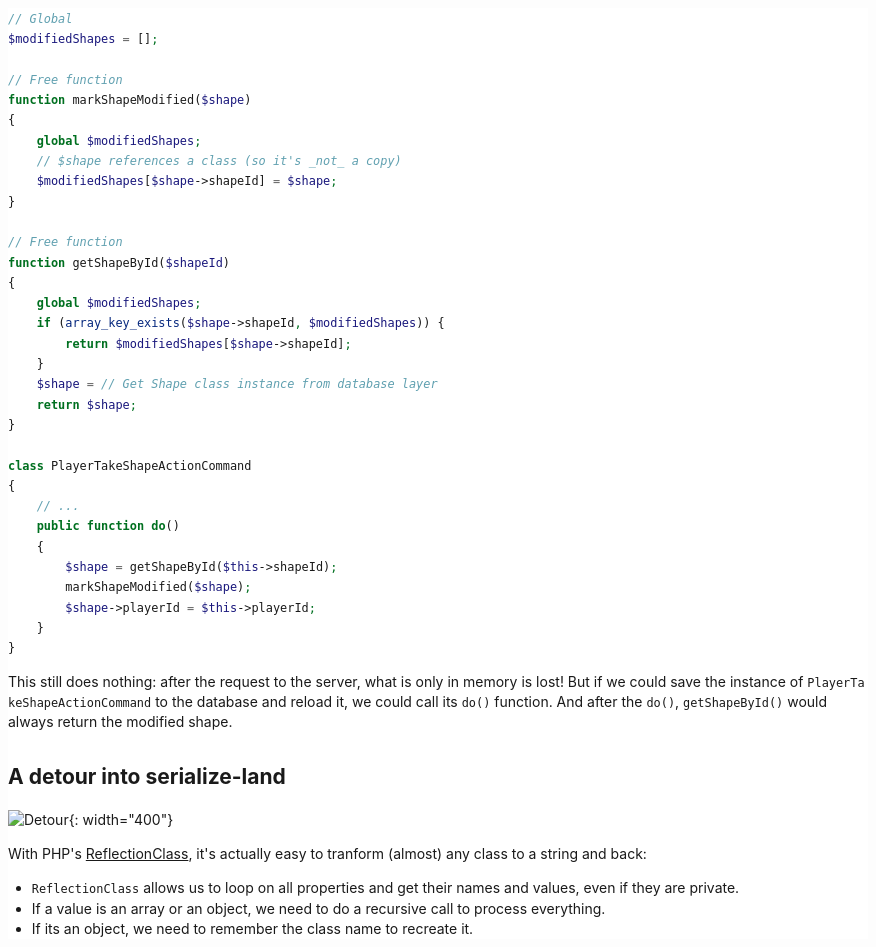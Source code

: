 ```php
// Global
$modifiedShapes = [];

// Free function
function markShapeModified($shape)
{
    global $modifiedShapes;
    // $shape references a class (so it's _not_ a copy)
    $modifiedShapes[$shape->shapeId] = $shape;
}

// Free function
function getShapeById($shapeId)
{
    global $modifiedShapes;
    if (array_key_exists($shape->shapeId, $modifiedShapes)) {
        return $modifiedShapes[$shape->shapeId];
    }
    $shape = // Get Shape class instance from database layer
    return $shape;
}

class PlayerTakeShapeActionCommand
{
    // ...
    public function do()
    {
        $shape = getShapeById($this->shapeId);
        markShapeModified($shape);
        $shape->playerId = $this->playerId;
    }
}
```

This still does nothing: after the request to the server, what is only in memory
is lost!  But if we could save the instance of `PlayerTakeShapeActionCommand` to
the database and reload it, we could call its `do()` function.  And after the
`do()`, `getShapeById()` would always return the modified shape.

## A detour into serialize-land

![Detour](/blog/assets/img/do-the-undo/detour.jpg){: width="400"}

With PHP's [ReflectionClass](https://www.php.net/manual/en/book.reflection.php),
it's actually easy to tranform (almost) any class to a string and back:
* `ReflectionClass` allows us to loop on all properties and get their names and
values, even if they are private.
* If a value is an array or an object, we need to do a recursive call to
process everything.
* If its an object, we need to remember the class name to recreate it.
